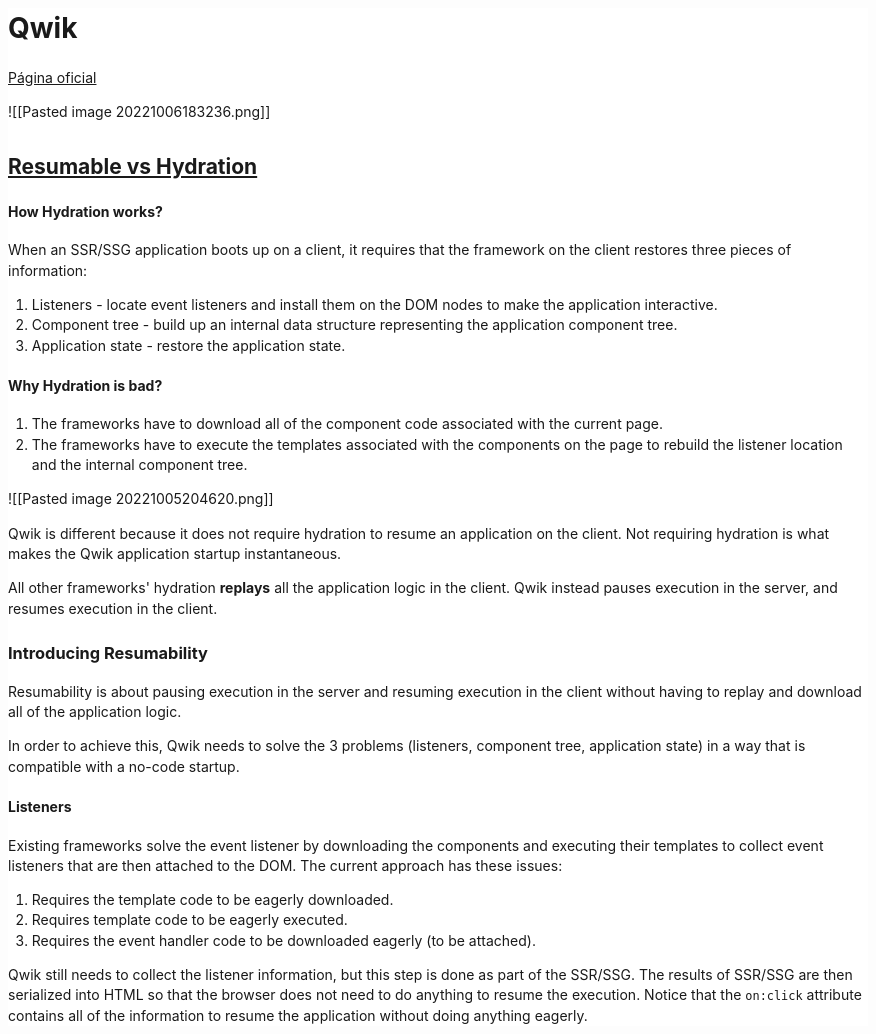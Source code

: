 # Qwik
[Página oficial](https://qwik.builder.io/)

![[Pasted image 20221006183236.png]]

## [Resumable vs Hydration](https://github.com/BuilderIO/qwik/blob/main/packages/docs/src/routes/docs/concepts/resumable/index.mdx)

#### How Hydration works?

When an SSR/SSG application boots up on a client, it requires that the framework on the client restores three pieces of information:

1.  Listeners - locate event listeners and install them on the DOM nodes to make the application interactive.
2.  Component tree - build up an internal data structure representing the application component tree.
3.  Application state - restore the application state.

#### Why Hydration is bad?

1.  The frameworks have to download all of the component code associated with the current page.
2.  The frameworks have to execute the templates associated with the components on the page to rebuild the listener location and the internal component tree.

![[Pasted image 20221005204620.png]]

Qwik is different because it does not require hydration to resume an application on the client. Not requiring hydration is what makes the Qwik application startup instantaneous.

All other frameworks' hydration **replays** all the application logic in the client. Qwik instead pauses execution in the server, and resumes execution in the client.

### Introducing Resumability

Resumability is about pausing execution in the server and resuming execution in the client without having to replay and download all of the application logic.

In order to achieve this, Qwik needs to solve the 3 problems (listeners, component tree, application state) in a way that is compatible with a no-code startup.

#### Listeners

Existing frameworks solve the event listener by downloading the components and executing their templates to collect event listeners that are then attached to the DOM. The current approach has these issues:

1.  Requires the template code to be eagerly downloaded.
2.  Requires template code to be eagerly executed.
3.  Requires the event handler code to be downloaded eagerly (to be attached).

Qwik still needs to collect the listener information, but this step is done as part of the SSR/SSG. The results of SSR/SSG are then serialized into HTML so that the browser does not need to do anything to resume the execution. Notice that the `on:click` attribute contains all of the information to resume the application without doing anything eagerly.
